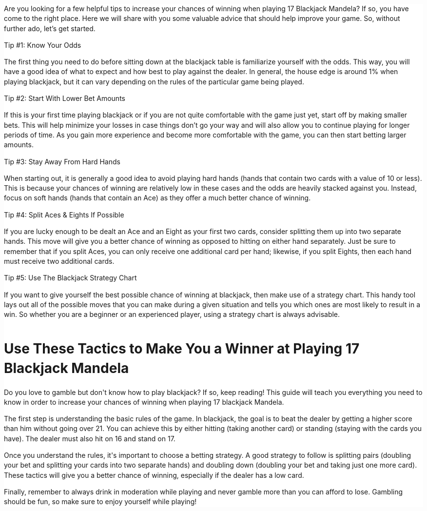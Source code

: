 Are you looking for a few helpful tips to increase your chances of winning when playing 17 Blackjack Mandela? If so, you have come to the right place. Here we will share with you some valuable advice that should help improve your game. So, without further ado, let’s get started.

Tip #1: Know Your Odds

The first thing you need to do before sitting down at the blackjack table is familiarize yourself with the odds. This way, you will have a good idea of what to expect and how best to play against the dealer. In general, the house edge is around 1% when playing blackjack, but it can vary depending on the rules of the particular game being played.

Tip #2: Start With Lower Bet Amounts

If this is your first time playing blackjack or if you are not quite comfortable with the game just yet, start off by making smaller bets. This will help minimize your losses in case things don’t go your way and will also allow you to continue playing for longer periods of time. As you gain more experience and become more comfortable with the game, you can then start betting larger amounts.

Tip #3: Stay Away From Hard Hands

When starting out, it is generally a good idea to avoid playing hard hands (hands that contain two cards with a value of 10 or less). This is because your chances of winning are relatively low in these cases and the odds are heavily stacked against you. Instead, focus on soft hands (hands that contain an Ace) as they offer a much better chance of winning.

Tip #4: Split Aces & Eights If Possible

If you are lucky enough to be dealt an Ace and an Eight as your first two cards, consider splitting them up into two separate hands. This move will give you a better chance of winning as opposed to hitting on either hand separately. Just be sure to remember that if you split Aces, you can only receive one additional card per hand; likewise, if you split Eights, then each hand must receive two additional cards.

Tip #5: Use The Blackjack Strategy Chart


If you want to give yourself the best possible chance of winning at blackjack, then make use of a strategy chart. This handy tool lays out all of the possible moves that you can make during a given situation and tells you which ones are most likely to result in a win. So whether you are a beginner or an experienced player, using a strategy chart is always advisable.

#  Use These Tactics to Make You a Winner at Playing 17 Blackjack Mandela

Do you love to gamble but don't know how to play blackjack? If so, keep reading! This guide will teach you everything you need to know in order to increase your chances of winning when playing 17 blackjack Mandela.

The first step is understanding the basic rules of the game. In blackjack, the goal is to beat the dealer by getting a higher score than him without going over 21. You can achieve this by either hitting (taking another card) or standing (staying with the cards you have). The dealer must also hit on 16 and stand on 17.

Once you understand the rules, it's important to choose a betting strategy. A good strategy to follow is splitting pairs (doubling your bet and splitting your cards into two separate hands) and doubling down (doubling your bet and taking just one more card). These tactics will give you a better chance of winning, especially if the dealer has a low card.

Finally, remember to always drink in moderation while playing and never gamble more than you can afford to lose. Gambling should be fun, so make sure to enjoy yourself while playing!